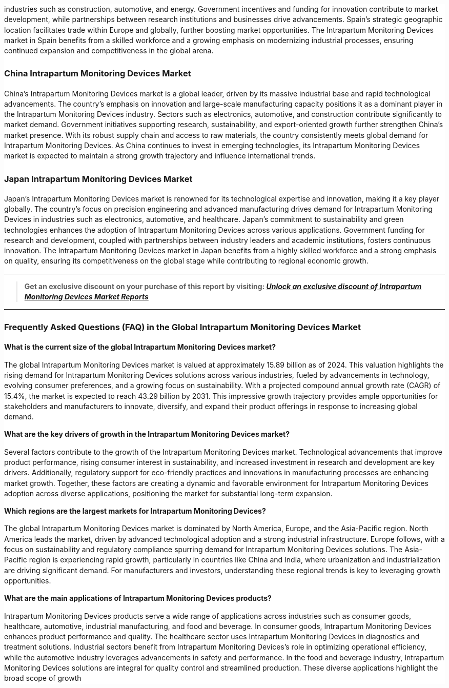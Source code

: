 industries such as construction, automotive, and energy. Government incentives and funding for innovation contribute to market development, while partnerships between research institutions and businesses drive advancements. Spain&rsquo;s strategic geographic location facilitates trade within Europe and globally, further boosting market opportunities. The Intrapartum Monitoring Devices market in Spain benefits from a skilled workforce and a growing emphasis on modernizing industrial processes, ensuring continued expansion and competitiveness in the global arena.</p><h3>China Intrapartum Monitoring Devices Market</h3><p>China&rsquo;s Intrapartum Monitoring Devices market is a global leader, driven by its massive industrial base and rapid technological advancements. The country&rsquo;s emphasis on innovation and large-scale manufacturing capacity positions it as a dominant player in the Intrapartum Monitoring Devices industry. Sectors such as electronics, automotive, and construction contribute significantly to market demand. Government initiatives supporting research, sustainability, and export-oriented growth further strengthen China&rsquo;s market presence. With its robust supply chain and access to raw materials, the country consistently meets global demand for Intrapartum Monitoring Devices. As China continues to invest in emerging technologies, its Intrapartum Monitoring Devices market is expected to maintain a strong growth trajectory and influence international trends.</p><h3>Japan Intrapartum Monitoring Devices Market</h3><p>Japan&rsquo;s Intrapartum Monitoring Devices market is renowned for its technological expertise and innovation, making it a key player globally. The country&rsquo;s focus on precision engineering and advanced manufacturing drives demand for Intrapartum Monitoring Devices in industries such as electronics, automotive, and healthcare. Japan&rsquo;s commitment to sustainability and green technologies enhances the adoption of Intrapartum Monitoring Devices across various applications. Government funding for research and development, coupled with partnerships between industry leaders and academic institutions, fosters continuous innovation. The Intrapartum Monitoring Devices market in Japan benefits from a highly skilled workforce and a strong emphasis on quality, ensuring its competitiveness on the global stage while contributing to regional economic growth.</p><hr /><blockquote><p><strong>Get an exclusive discount on your purchase of this report by visiting: <em><a href="://marketresearchpulse.com/ask-for-discount/78697?utm_source=Github&amp;utm_medium=022">Unlock an exclusive discount of Intrapartum Monitoring Devices Market Reports</a></em>&nbsp;</strong></p></blockquote><hr /><h3>Frequently Asked Questions (FAQ) in the Global Intrapartum Monitoring Devices Market</h3><p><strong>What is the current size of the global Intrapartum Monitoring Devices market?</strong></p><p>The global Intrapartum Monitoring Devices market is valued at approximately 15.89 billion as of 2024. This valuation highlights the rising demand for Intrapartum Monitoring Devices solutions across various industries, fueled by advancements in technology, evolving consumer preferences, and a growing focus on sustainability. With a projected compound annual growth rate (CAGR) of 15.4%, the market is expected to reach 43.29 billion by 2031. This impressive growth trajectory provides ample opportunities for stakeholders and manufacturers to innovate, diversify, and expand their product offerings in response to increasing global demand.</p><p><strong>What are the key drivers of growth in the Intrapartum Monitoring Devices market?</strong></p><p>Several factors contribute to the growth of the Intrapartum Monitoring Devices market. Technological advancements that improve product performance, rising consumer interest in sustainability, and increased investment in research and development are key drivers. Additionally, regulatory support for eco-friendly practices and innovations in manufacturing processes are enhancing market growth. Together, these factors are creating a dynamic and favorable environment for Intrapartum Monitoring Devices adoption across diverse applications, positioning the market for substantial long-term expansion.</p><p><strong>Which regions are the largest markets for Intrapartum Monitoring Devices?</strong></p><p>The global Intrapartum Monitoring Devices market is dominated by North America, Europe, and the Asia-Pacific region. North America leads the market, driven by advanced technological adoption and a strong industrial infrastructure. Europe follows, with a focus on sustainability and regulatory compliance spurring demand for Intrapartum Monitoring Devices solutions. The Asia-Pacific region is experiencing rapid growth, particularly in countries like China and India, where urbanization and industrialization are driving significant demand. For manufacturers and investors, understanding these regional trends is key to leveraging growth opportunities.</p><p><strong>What are the main applications of Intrapartum Monitoring Devices products?</strong></p><p>Intrapartum Monitoring Devices products serve a wide range of applications across industries such as consumer goods, healthcare, automotive, industrial manufacturing, and food and beverage. In consumer goods, Intrapartum Monitoring Devices enhances product performance and quality. The healthcare sector uses Intrapartum Monitoring Devices in diagnostics and treatment solutions. Industrial sectors benefit from Intrapartum Monitoring Devices&rsquo;s role in optimizing operational efficiency, while the automotive industry leverages advancements in safety and performance. In the food and beverage industry, Intrapartum Monitoring Devices solutions are integral for quality control and streamlined production. These diverse applications highlight the broad scope of growth